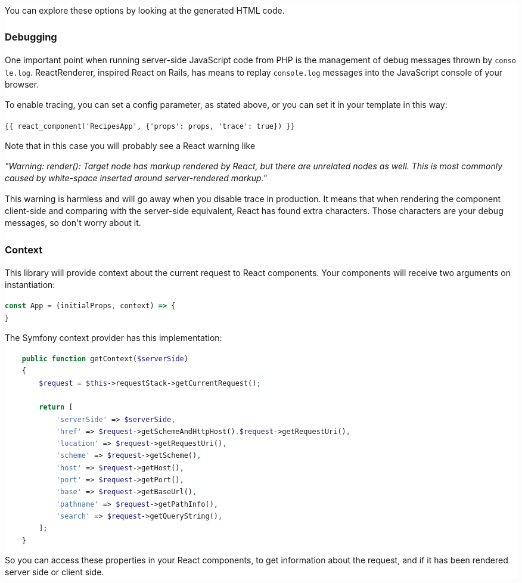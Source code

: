 You can explore these options by looking at the generated HTML code.

### Debugging

One important point when running server-side JavaScript code from PHP is the management of debug messages thrown by `console.log`. ReactRenderer, inspired React on Rails, has means to replay `console.log` messages into the JavaScript console of your browser.

To enable tracing, you can set a config parameter, as stated above, or you can set it in your template in this way:

```twig
{{ react_component('RecipesApp', {'props': props, 'trace': true}) }}
```

Note that in this case you will probably see a React warning like

*"Warning: render(): Target node has markup rendered by React, but there are unrelated nodes as well. This is most commonly caused by white-space inserted around server-rendered markup."*

This warning is harmless and will go away when you disable trace in production. It means that when rendering the component client-side and comparing with the server-side equivalent, React has found extra characters. Those characters are your debug messages, so don't worry about it.

### Context

This library will provide context about the current request to React components. Your components will receive two arguments on instantiation:

```js
const App = (initialProps, context) => {
}
```

The Symfony context provider has this implementation:

```php
    public function getContext($serverSide)
    {
        $request = $this->requestStack->getCurrentRequest();

        return [
            'serverSide' => $serverSide,
            'href' => $request->getSchemeAndHttpHost().$request->getRequestUri(),
            'location' => $request->getRequestUri(),
            'scheme' => $request->getScheme(),
            'host' => $request->getHost(),
            'port' => $request->getPort(),
            'base' => $request->getBaseUrl(),
            'pathname' => $request->getPathInfo(),
            'search' => $request->getQueryString(),
        ];
    }

```

So you can access these properties in your React components, to get information about the request, and if it has been rendered server side or client side.
